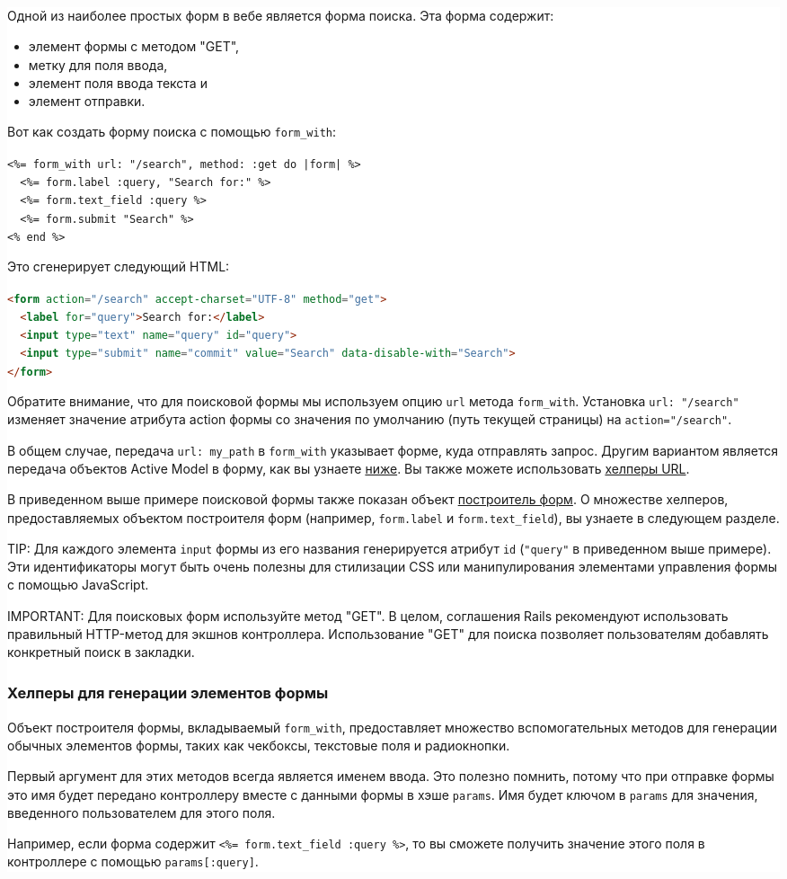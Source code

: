 Одной из наиболее простых форм в вебе является форма поиска. Эта форма содержит:

* элемент формы с методом "GET",
* метку для поля ввода,
* элемент поля ввода текста и
* элемент отправки.

Вот как создать форму поиска с помощью `form_with`:

```erb
<%= form_with url: "/search", method: :get do |form| %>
  <%= form.label :query, "Search for:" %>
  <%= form.text_field :query %>
  <%= form.submit "Search" %>
<% end %>
```

Это сгенерирует следующий HTML:

```html
<form action="/search" accept-charset="UTF-8" method="get">
  <label for="query">Search for:</label>
  <input type="text" name="query" id="query">
  <input type="submit" name="commit" value="Search" data-disable-with="Search">
</form>
```

Обратите внимание, что для поисковой формы мы используем опцию `url` метода `form_with`. Установка `url: "/search"` изменяет значение атрибута action формы со значения по умолчанию (путь текущей страницы) на `action="/search"`.

В общем случае, передача `url: my_path` в `form_with` указывает форме, куда отправлять запрос. Другим вариантом является передача объектов Active Model в форму, как вы узнаете [ниже](#creating-forms-with-model-objects). Вы также можете использовать [хелперы URL](/routing#path-and-url-helpers).

В приведенном выше примере поисковой формы также показан объект [построитель форм](https://api.rubyonrails.org/classes/ActionView/Helpers/FormBuilder.html). О множестве хелперов, предоставляемых объектом построителя форм (например, `form.label` и `form.text_field`), вы узнаете в следующем разделе.

TIP: Для каждого элемента `input` формы из его названия генерируется атрибут `id` (`"query"` в приведенном выше примере). Эти идентификаторы могут быть очень полезны для стилизации CSS или манипулирования элементами управления формы с помощью JavaScript.

IMPORTANT: Для поисковых форм используйте метод "GET". В целом, соглашения Rails рекомендуют использовать правильный HTTP-метод для экшнов контроллера. Использование "GET" для поиска позволяет пользователям добавлять конкретный поиск в закладки.

### Хелперы для генерации элементов формы

Объект построителя формы, вкладываемый `form_with`, предоставляет множество вспомогательных методов для генерации обычных элементов формы, таких как чекбоксы, текстовые поля и радиокнопки.

Первый аргумент для этих методов всегда является именем ввода. Это полезно помнить, потому что при отправке формы это имя будет передано контроллеру вместе с данными формы в хэше `params`. Имя будет ключом в `params` для значения, введенного пользователем для этого поля.

Например, если форма содержит `<%= form.text_field :query %>`, то вы сможете получить значение этого поля в контроллере с помощью `params[:query]`.


[formmethod]: https://developer.mozilla.org/en-US/docs/Web/HTML/Element/button#attr-formmethod
[button-name]: https://developer.mozilla.org/en-US/docs/Web/HTML/Element/button#attr-name
[button-value]: https://developer.mozilla.org/en-US/docs/Web/HTML/Element/button#attr-value